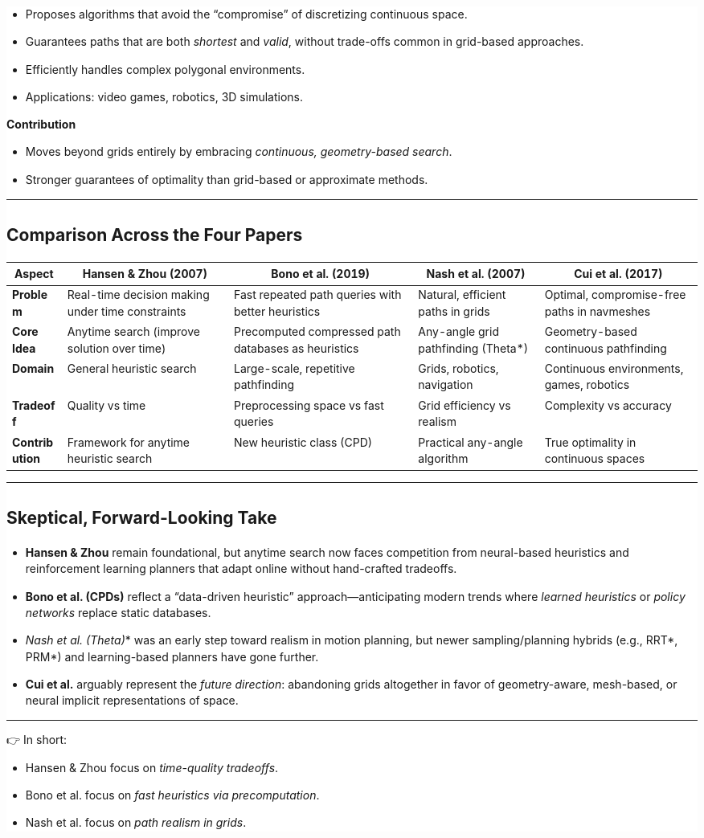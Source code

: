 - Proposes algorithms that avoid the “compromise” of discretizing continuous space.
    
- Guarantees paths that are both _shortest_ and _valid_, without trade-offs common in grid-based approaches.
    
- Efficiently handles complex polygonal environments.
    
- Applications: video games, robotics, 3D simulations.
    

**Contribution**

- Moves beyond grids entirely by embracing _continuous, geometry-based search_.
    
- Stronger guarantees of optimality than grid-based or approximate methods.
    

---

## **Comparison Across the Four Papers**

| **Aspect**       | **Hansen & Zhou (2007)**                         | **Bono et al. (2019)**                              | **Nash et al. (2007)**              | **Cui et al. (2017)**                       |
| ---------------- | ------------------------------------------------ | --------------------------------------------------- | ----------------------------------- | ------------------------------------------- |
| **Problem**      | Real-time decision making under time constraints | Fast repeated path queries with better heuristics   | Natural, efficient paths in grids   | Optimal, compromise-free paths in navmeshes |
| **Core Idea**    | Anytime search (improve solution over time)      | Precomputed compressed path databases as heuristics | Any-angle grid pathfinding (Theta*) | Geometry-based continuous pathfinding       |
| **Domain**       | General heuristic search                         | Large-scale, repetitive pathfinding                 | Grids, robotics, navigation         | Continuous environments, games, robotics    |
| **Tradeoff**     | Quality vs time                                  | Preprocessing space vs fast queries                 | Grid efficiency vs realism          | Complexity vs accuracy                      |
| **Contribution** | Framework for anytime heuristic search           | New heuristic class (CPD)                           | Practical any-angle algorithm       | True optimality in continuous spaces        |

---

## **Skeptical, Forward-Looking Take**

- **Hansen & Zhou** remain foundational, but anytime search now faces competition from neural-based heuristics and reinforcement learning planners that adapt online without hand-crafted tradeoffs.
    
- **Bono et al. (CPDs)** reflect a “data-driven heuristic” approach—anticipating modern trends where _learned heuristics_ or _policy networks_ replace static databases.
    
- **Nash et al. (Theta*)** was an early step toward realism in motion planning, but newer sampling/planning hybrids (e.g., RRT*, PRM*) and learning-based planners have gone further.
    
- **Cui et al.** arguably represent the _future direction_: abandoning grids altogether in favor of geometry-aware, mesh-based, or neural implicit representations of space.
    

---

👉 In short:

- Hansen & Zhou focus on _time-quality tradeoffs_.
    
- Bono et al. focus on _fast heuristics via precomputation_.
    
- Nash et al. focus on _path realism in grids_.
    